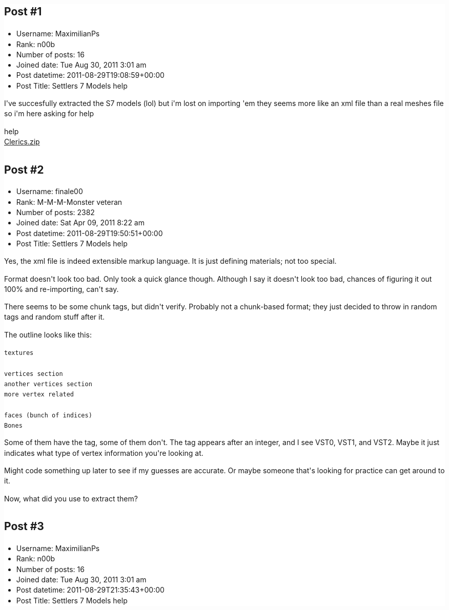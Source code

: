 ## Post #1
- Username: MaximilianPs
- Rank: n00b
- Number of posts: 16
- Joined date: Tue Aug 30, 2011 3:01 am
- Post datetime: 2011-08-29T19:08:59+00:00
- Post Title: Settlers 7 Models help

I've succesfully extracted the S7 models   (lol)
but i'm lost on importing 'em 
they seems more like an xml file than a real meshes file so i'm here asking for help

help  
[Clerics.zip](https://xentaxbackup.github.io/file/4673_Clerics.zip)
## Post #2
- Username: finale00
- Rank: M-M-M-Monster veteran
- Number of posts: 2382
- Joined date: Sat Apr 09, 2011 8:22 am
- Post datetime: 2011-08-29T19:50:51+00:00
- Post Title: Settlers 7 Models help

Yes, the xml file is indeed extensible markup language. It is just defining materials; not too special.

Format doesn't look too bad. Only took a quick glance though. Although I say it doesn't look too bad, chances of figuring it out 100% and re-importing, can't say.

There seems to be some chunk tags, but didn't verify. Probably not a chunk-based format; they just decided to throw in random tags and random stuff after it.

The outline looks like this:

```
textures

vertices section
another vertices section
more vertex related

faces (bunch of indices)
Bones

```


Some of them have the tag, some of them don't. The tag appears after an integer, and I see VST0, VST1, and VST2. Maybe it just indicates what type of vertex information you're looking at.

Might code something up later to see if my guesses are accurate.
Or maybe someone that's looking for practice can get around to it.

Now, what did you use to extract them?
## Post #3
- Username: MaximilianPs
- Rank: n00b
- Number of posts: 16
- Joined date: Tue Aug 30, 2011 3:01 am
- Post datetime: 2011-08-29T21:35:43+00:00
- Post Title: Settlers 7 Models help
